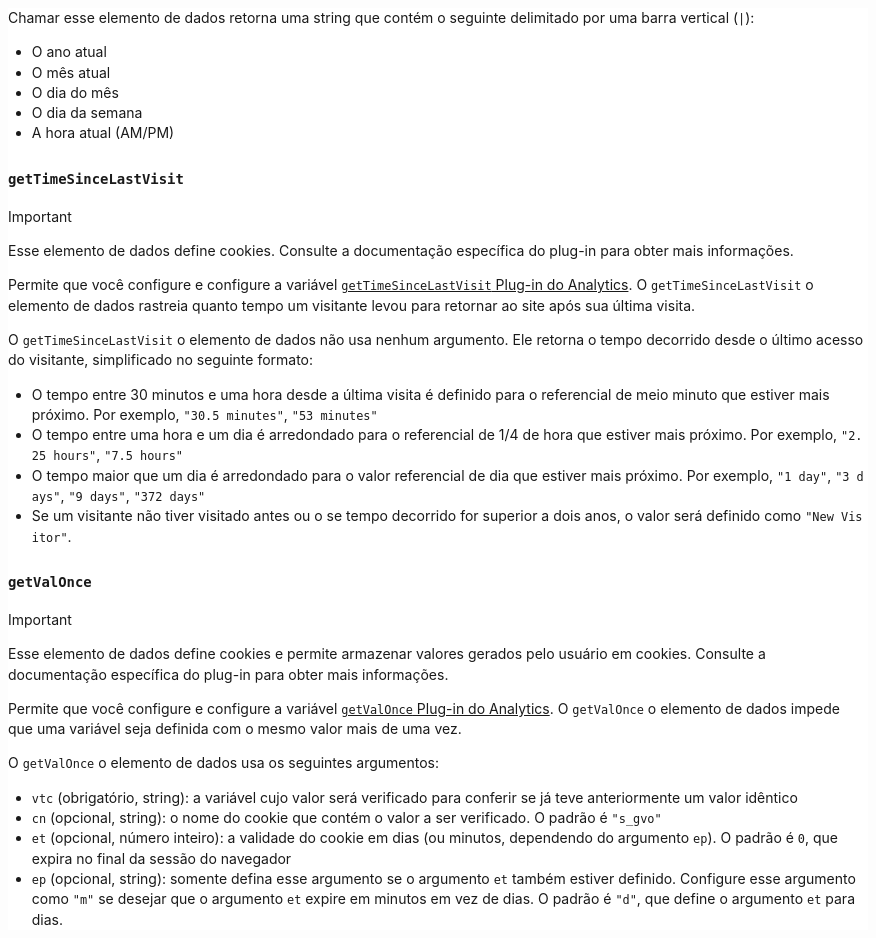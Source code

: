 Chamar esse elemento de dados retorna uma string que contém o seguinte delimitado por uma barra vertical (`|`):

* O ano atual
* O mês atual
* O dia do mês
* O dia da semana
* A hora atual (AM/PM)

### `getTimeSinceLastVisit`

>[!IMPORTANT]
>
>Esse elemento de dados define cookies. Consulte a documentação específica do plug-in para obter mais informações.

Permite que você configure e configure a variável [`getTimeSinceLastVisit` Plug-in do Analytics](https://experienceleague.adobe.com/docs/analytics/implementation/vars/plugins/gettimesincelastvisit.html). O `getTimeSinceLastVisit` o elemento de dados rastreia quanto tempo um visitante levou para retornar ao site após sua última visita.

O `getTimeSinceLastVisit` o elemento de dados não usa nenhum argumento. Ele retorna o tempo decorrido desde o último acesso do visitante, simplificado no seguinte formato:

* O tempo entre 30 minutos e uma hora desde a última visita é definido para o referencial de meio minuto que estiver mais próximo. Por exemplo, `"30.5 minutes"`, `"53 minutes"`
* O tempo entre uma hora e um dia é arredondado para o referencial de 1/4 de hora que estiver mais próximo. Por exemplo, `"2.25 hours"`, `"7.5 hours"`
* O tempo maior que um dia é arredondado para o valor referencial de dia que estiver mais próximo. Por exemplo, `"1 day"`, `"3 days"`, `"9 days"`, `"372 days"`
* Se um visitante não tiver visitado antes ou o se tempo decorrido for superior a dois anos, o valor será definido como `"New Visitor"`.

### `getValOnce`

>[!IMPORTANT]
>
>Esse elemento de dados define cookies e permite armazenar valores gerados pelo usuário em cookies. Consulte a documentação específica do plug-in para obter mais informações.

Permite que você configure e configure a variável [`getValOnce` Plug-in do Analytics](https://experienceleague.adobe.com/docs/analytics/implementation/vars/plugins/getvalonce.html). O `getValOnce` o elemento de dados impede que uma variável seja definida com o mesmo valor mais de uma vez.

O `getValOnce` o elemento de dados usa os seguintes argumentos:

* `vtc` (obrigatório, string): a variável cujo valor será verificado para conferir se já teve anteriormente um valor idêntico
* `cn` (opcional, string): o nome do cookie que contém o valor a ser verificado. O padrão é `"s_gvo"`
* `et` (opcional, número inteiro): a validade do cookie em dias (ou minutos, dependendo do argumento `ep`). O padrão é `0`, que expira no final da sessão do navegador
* `ep` (opcional, string): somente defina esse argumento se o argumento `et` também estiver definido. Configure esse argumento como `"m"` se desejar que o argumento `et` expire em minutos em vez de dias. O padrão é `"d"`, que define o argumento `et` para dias.


[//]: # (- [ ] Add links to plugin pages within the data elements below)